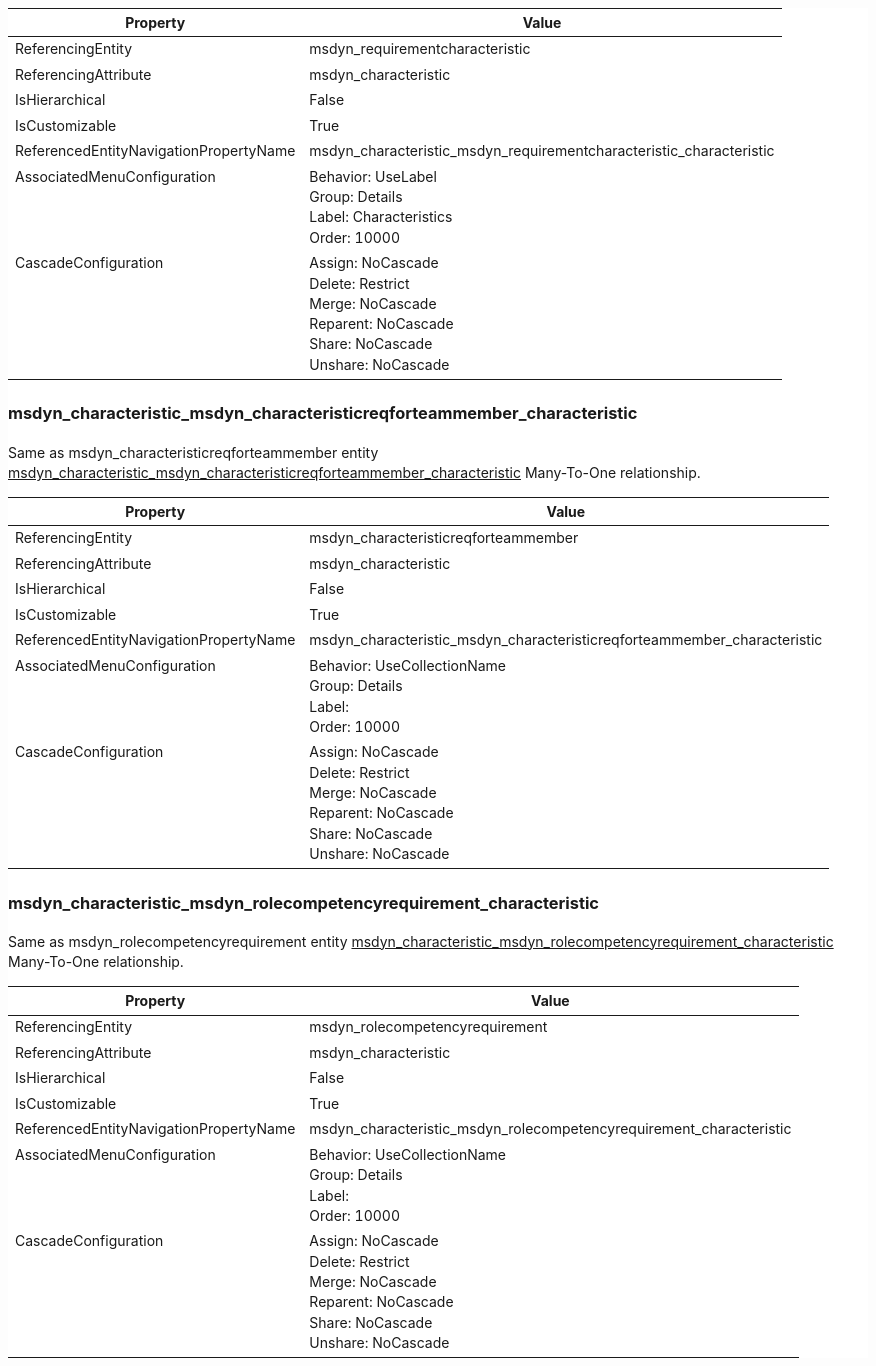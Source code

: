 |Property|Value|
|--------|-----|
|ReferencingEntity|msdyn_requirementcharacteristic|
|ReferencingAttribute|msdyn_characteristic|
|IsHierarchical|False|
|IsCustomizable|True|
|ReferencedEntityNavigationPropertyName|msdyn_characteristic_msdyn_requirementcharacteristic_characteristic|
|AssociatedMenuConfiguration|Behavior: UseLabel<br />Group: Details<br />Label: Characteristics<br />Order: 10000|
|CascadeConfiguration|Assign: NoCascade<br />Delete: Restrict<br />Merge: NoCascade<br />Reparent: NoCascade<br />Share: NoCascade<br />Unshare: NoCascade|


### <a name="BKMK_msdyn_characteristic_msdyn_characteristicreqforteammember_characteristic"></a> msdyn_characteristic_msdyn_characteristicreqforteammember_characteristic

Same as msdyn_characteristicreqforteammember entity [msdyn_characteristic_msdyn_characteristicreqforteammember_characteristic](msdyn_characteristicreqforteammember.md#BKMK_msdyn_characteristic_msdyn_characteristicreqforteammember_characteristic) Many-To-One relationship.

|Property|Value|
|--------|-----|
|ReferencingEntity|msdyn_characteristicreqforteammember|
|ReferencingAttribute|msdyn_characteristic|
|IsHierarchical|False|
|IsCustomizable|True|
|ReferencedEntityNavigationPropertyName|msdyn_characteristic_msdyn_characteristicreqforteammember_characteristic|
|AssociatedMenuConfiguration|Behavior: UseCollectionName<br />Group: Details<br />Label: <br />Order: 10000|
|CascadeConfiguration|Assign: NoCascade<br />Delete: Restrict<br />Merge: NoCascade<br />Reparent: NoCascade<br />Share: NoCascade<br />Unshare: NoCascade|


### <a name="BKMK_msdyn_characteristic_msdyn_rolecompetencyrequirement_characteristic"></a> msdyn_characteristic_msdyn_rolecompetencyrequirement_characteristic

Same as msdyn_rolecompetencyrequirement entity [msdyn_characteristic_msdyn_rolecompetencyrequirement_characteristic](msdyn_rolecompetencyrequirement.md#BKMK_msdyn_characteristic_msdyn_rolecompetencyrequirement_characteristic) Many-To-One relationship.

|Property|Value|
|--------|-----|
|ReferencingEntity|msdyn_rolecompetencyrequirement|
|ReferencingAttribute|msdyn_characteristic|
|IsHierarchical|False|
|IsCustomizable|True|
|ReferencedEntityNavigationPropertyName|msdyn_characteristic_msdyn_rolecompetencyrequirement_characteristic|
|AssociatedMenuConfiguration|Behavior: UseCollectionName<br />Group: Details<br />Label: <br />Order: 10000|
|CascadeConfiguration|Assign: NoCascade<br />Delete: Restrict<br />Merge: NoCascade<br />Reparent: NoCascade<br />Share: NoCascade<br />Unshare: NoCascade|
